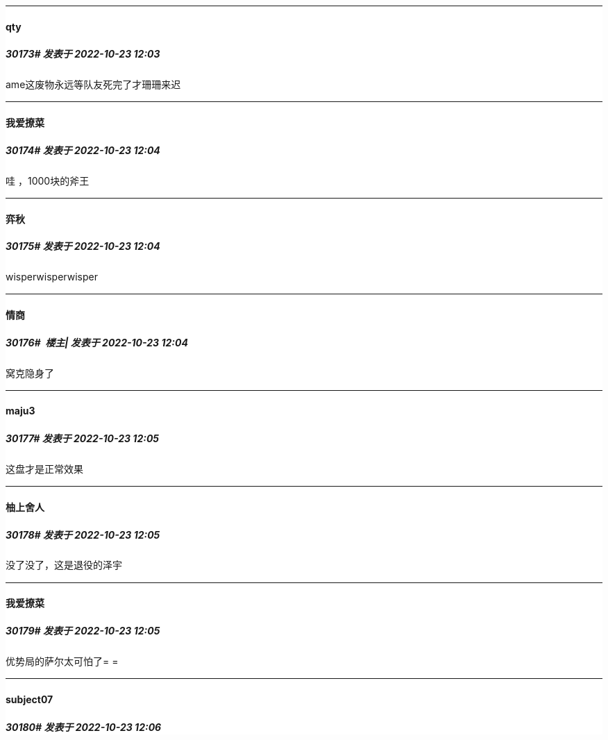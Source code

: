 *****

####  qty  
##### 30173#       发表于 2022-10-23 12:03

ame这废物永远等队友死完了才珊珊来迟

*****

####  我爱撩菜  
##### 30174#       发表于 2022-10-23 12:04

哇 ，1000块的斧王

*****

####  弈秋  
##### 30175#       发表于 2022-10-23 12:04

wisperwisperwisper

*****

####  情商  
##### 30176#         楼主| 发表于 2022-10-23 12:04

窝克隐身了

*****

####  maju3  
##### 30177#       发表于 2022-10-23 12:05

这盘才是正常效果

*****

####  柚上舍人  
##### 30178#       发表于 2022-10-23 12:05

没了没了，这是退役的泽宇

*****

####  我爱撩菜  
##### 30179#       发表于 2022-10-23 12:05

优势局的萨尔太可怕了= =

*****

####  subject07  
##### 30180#       发表于 2022-10-23 12:06
